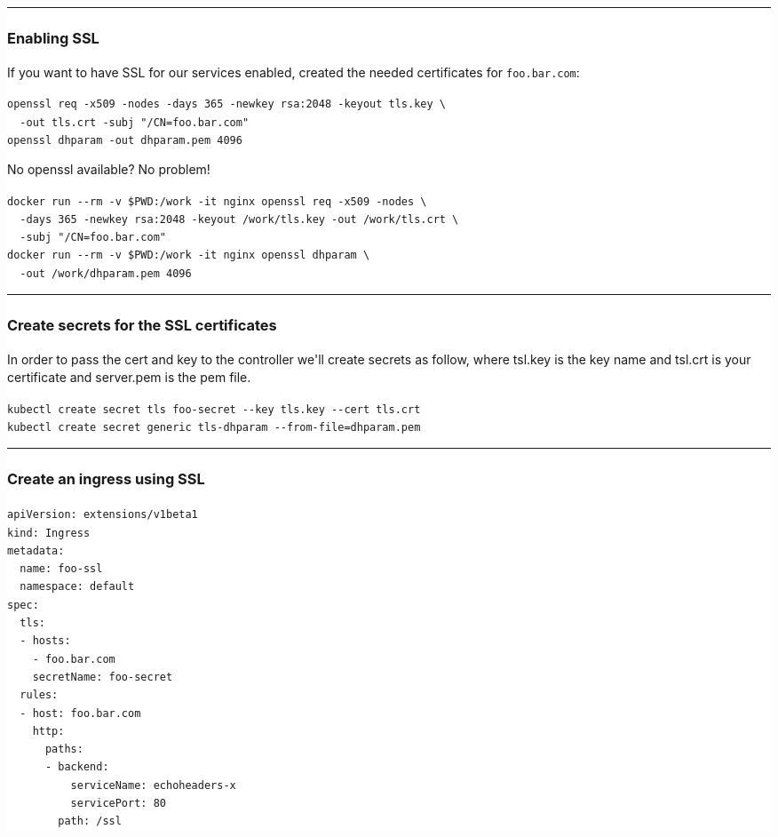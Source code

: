 ----

### Enabling SSL

If you want to have SSL for our services enabled, created the needed certificates for `foo.bar.com`:

```
openssl req -x509 -nodes -days 365 -newkey rsa:2048 -keyout tls.key \
  -out tls.crt -subj "/CN=foo.bar.com"
openssl dhparam -out dhparam.pem 4096
```
No openssl available? No problem!
```
docker run --rm -v $PWD:/work -it nginx openssl req -x509 -nodes \
  -days 365 -newkey rsa:2048 -keyout /work/tls.key -out /work/tls.crt \
  -subj "/CN=foo.bar.com"
docker run --rm -v $PWD:/work -it nginx openssl dhparam \
  -out /work/dhparam.pem 4096
```

----

### Create secrets for the SSL certificates

In order to pass the cert and key to the controller we'll create secrets as follow, where tsl.key is the key name and tsl.crt is your certificate and server.pem is the pem file.
```
kubectl create secret tls foo-secret --key tls.key --cert tls.crt
kubectl create secret generic tls-dhparam --from-file=dhparam.pem 
```

----

### Create an ingress using SSL

```
apiVersion: extensions/v1beta1
kind: Ingress
metadata:
  name: foo-ssl
  namespace: default
spec:
  tls:
  - hosts:
    - foo.bar.com
    secretName: foo-secret
  rules:
  - host: foo.bar.com
    http:
      paths:
      - backend:
          serviceName: echoheaders-x
          servicePort: 80
        path: /ssl
```
